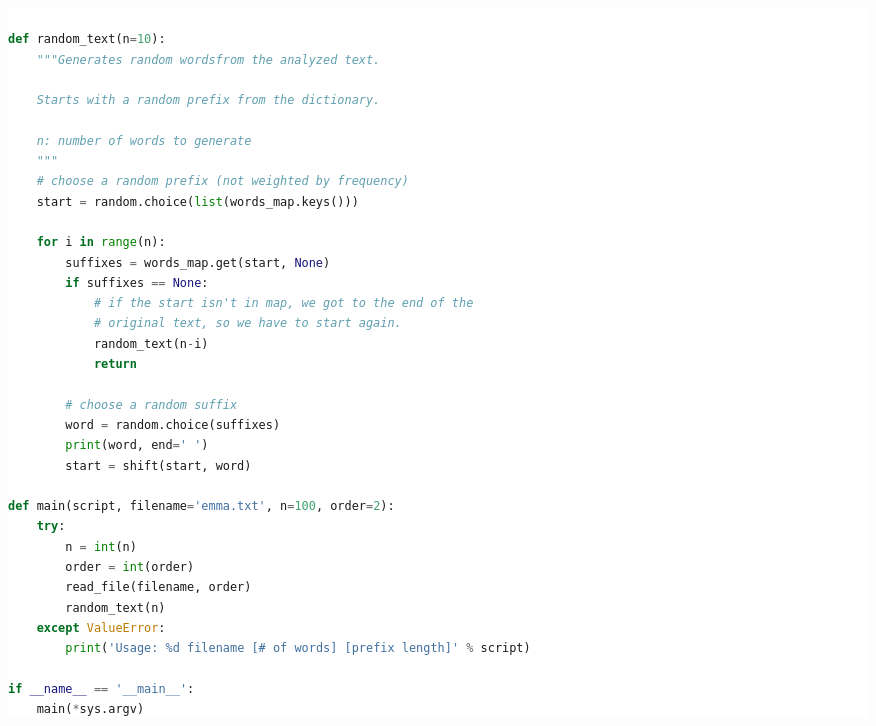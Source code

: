 ```python

def random_text(n=10):
    """Generates random wordsfrom the analyzed text.

    Starts with a random prefix from the dictionary.

    n: number of words to generate
    """
    # choose a random prefix (not weighted by frequency)
    start = random.choice(list(words_map.keys()))

    for i in range(n):
        suffixes = words_map.get(start, None)
        if suffixes == None:
            # if the start isn't in map, we got to the end of the
            # original text, so we have to start again.
            random_text(n-i)
            return

        # choose a random suffix
        word = random.choice(suffixes)
        print(word, end=' ')
        start = shift(start, word)

def main(script, filename='emma.txt', n=100, order=2):
    try:
        n = int(n)
        order = int(order)
        read_file(filename, order)
        random_text(n)
    except ValueError:
        print('Usage: %d filename [# of words] [prefix length]' % script)

if __name__ == '__main__':
    main(*sys.argv)
```
